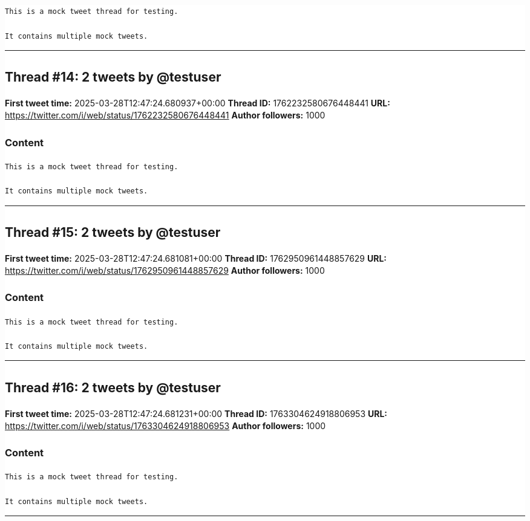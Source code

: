 ```
This is a mock tweet thread for testing.

It contains multiple mock tweets.
```

---

## Thread #14: 2 tweets by @testuser

**First tweet time:** 2025-03-28T12:47:24.680937+00:00
**Thread ID:** 1762232580676448441
**URL:** https://twitter.com/i/web/status/1762232580676448441
**Author followers:** 1000

### Content

```
This is a mock tweet thread for testing.

It contains multiple mock tweets.
```

---

## Thread #15: 2 tweets by @testuser

**First tweet time:** 2025-03-28T12:47:24.681081+00:00
**Thread ID:** 1762950961448857629
**URL:** https://twitter.com/i/web/status/1762950961448857629
**Author followers:** 1000

### Content

```
This is a mock tweet thread for testing.

It contains multiple mock tweets.
```

---

## Thread #16: 2 tweets by @testuser

**First tweet time:** 2025-03-28T12:47:24.681231+00:00
**Thread ID:** 1763304624918806953
**URL:** https://twitter.com/i/web/status/1763304624918806953
**Author followers:** 1000

### Content

```
This is a mock tweet thread for testing.

It contains multiple mock tweets.
```

---